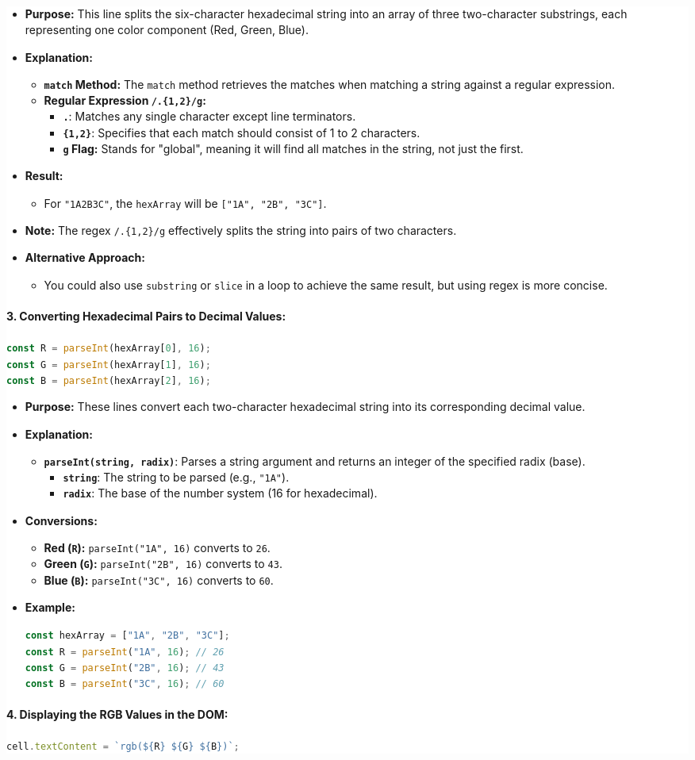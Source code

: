 - **Purpose:** This line splits the six-character hexadecimal string into an array of three two-character substrings, each representing one color component (Red, Green, Blue).

- **Explanation:**

  - **`match` Method:** The `match` method retrieves the matches when matching a string against a regular expression.
  - **Regular Expression `/.{1,2}/g`:**
    - **`.`**: Matches any single character except line terminators.
    - **`{1,2}`**: Specifies that each match should consist of 1 to 2 characters.
    - **`g` Flag:** Stands for "global", meaning it will find all matches in the string, not just the first.

- **Result:**

  - For `"1A2B3C"`, the `hexArray` will be `["1A", "2B", "3C"]`.

- **Note:** The regex `/.{1,2}/g` effectively splits the string into pairs of two characters.

- **Alternative Approach:**
  - You could also use `substring` or `slice` in a loop to achieve the same result, but using regex is more concise.

#### 3. **Converting Hexadecimal Pairs to Decimal Values:**

```javascript
const R = parseInt(hexArray[0], 16);
const G = parseInt(hexArray[1], 16);
const B = parseInt(hexArray[2], 16);
```

- **Purpose:** These lines convert each two-character hexadecimal string into its corresponding decimal value.

- **Explanation:**
  - **`parseInt(string, radix)`**: Parses a string argument and returns an integer of the specified radix (base).
    - **`string`**: The string to be parsed (e.g., `"1A"`).
    - **`radix`**: The base of the number system (16 for hexadecimal).
- **Conversions:**

  - **Red (`R`):** `parseInt("1A", 16)` converts to `26`.
  - **Green (`G`):** `parseInt("2B", 16)` converts to `43`.
  - **Blue (`B`):** `parseInt("3C", 16)` converts to `60`.

- **Example:**
  ```javascript
  const hexArray = ["1A", "2B", "3C"];
  const R = parseInt("1A", 16); // 26
  const G = parseInt("2B", 16); // 43
  const B = parseInt("3C", 16); // 60
  ```

#### 4. **Displaying the RGB Values in the DOM:**

```javascript
cell.textContent = `rgb(${R} ${G} ${B})`;
```
